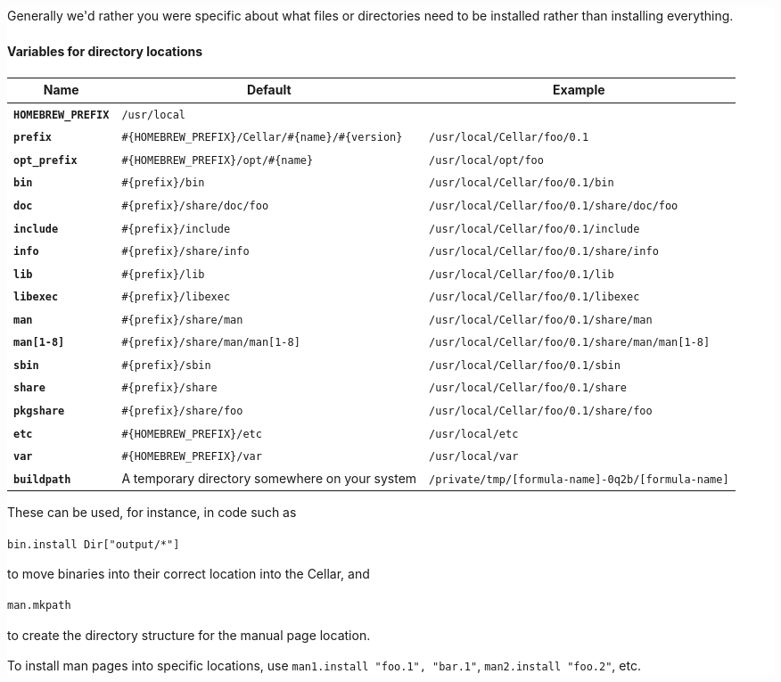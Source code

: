 Generally we'd rather you were specific about what files or directories need to be installed rather than installing everything.

#### [](https://docs.brew.sh/Formula-Cookbook#variables-for-directory-locations)Variables for directory locations

| Name | Default | Example |
| --- | --- | --- |
| **`HOMEBREW_PREFIX`** | `/usr/local` |   |
| **`prefix`** | `#{HOMEBREW_PREFIX}/Cellar/#{name}/#{version}` | `/usr/local/Cellar/foo/0.1` |
| **`opt_prefix`** | `#{HOMEBREW_PREFIX}/opt/#{name}` | `/usr/local/opt/foo` |
| **`bin`** | `#{prefix}/bin` | `/usr/local/Cellar/foo/0.1/bin` |
| **`doc`** | `#{prefix}/share/doc/foo` | `/usr/local/Cellar/foo/0.1/share/doc/foo` |
| **`include`** | `#{prefix}/include` | `/usr/local/Cellar/foo/0.1/include` |
| **`info`** | `#{prefix}/share/info` | `/usr/local/Cellar/foo/0.1/share/info` |
| **`lib`** | `#{prefix}/lib` | `/usr/local/Cellar/foo/0.1/lib` |
| **`libexec`** | `#{prefix}/libexec` | `/usr/local/Cellar/foo/0.1/libexec` |
| **`man`** | `#{prefix}/share/man` | `/usr/local/Cellar/foo/0.1/share/man` |
| **`man[1-8]`** | `#{prefix}/share/man/man[1-8]` | `/usr/local/Cellar/foo/0.1/share/man/man[1-8]` |
| **`sbin`** | `#{prefix}/sbin` | `/usr/local/Cellar/foo/0.1/sbin` |
| **`share`** | `#{prefix}/share` | `/usr/local/Cellar/foo/0.1/share` |
| **`pkgshare`** | `#{prefix}/share/foo` | `/usr/local/Cellar/foo/0.1/share/foo` |
| **`etc`** | `#{HOMEBREW_PREFIX}/etc` | `/usr/local/etc` |
| **`var`** | `#{HOMEBREW_PREFIX}/var` | `/usr/local/var` |
| **`buildpath`** | A temporary directory somewhere on your system | `/private/tmp/[formula-name]-0q2b/[formula-name]` |

These can be used, for instance, in code such as

```
bin.install Dir["output/*"]

```

to move binaries into their correct location into the Cellar, and

```
man.mkpath

```

to create the directory structure for the manual page location.

To install man pages into specific locations, use `man1.install "foo.1", "bar.1"`, `man2.install "foo.2"`, etc.
